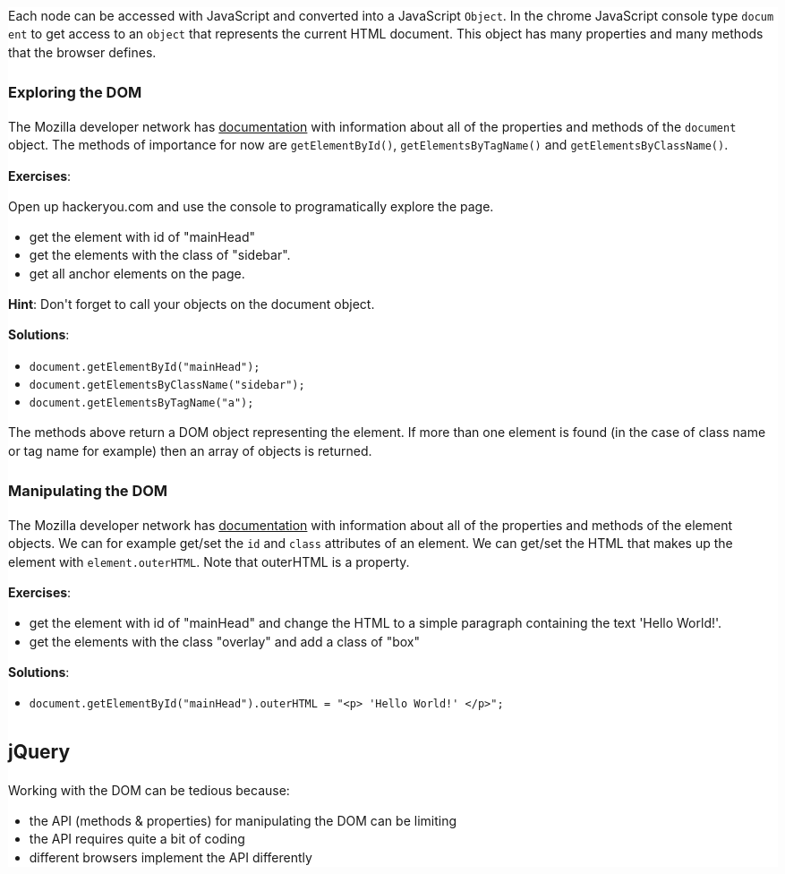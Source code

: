 Each node can be accessed with JavaScript and converted into a JavaScript `Object`. In the chrome JavaScript console type `document` to get access to an `object` that represents the current HTML document. This object has many properties and many methods that the browser defines.

### Exploring the DOM

The Mozilla developer network has [documentation](https://developer.mozilla.org/en-US/docs/Web/API/Document) with information about all of the properties and methods of the `document` object. The methods of importance for now are `getElementById()`, `getElementsByTagName()` and `getElementsByClassName()`.

**Exercises**:

Open up hackeryou.com and use the console to programatically explore the page.

* get the element with id of "mainHead"
* get the elements with the class of "sidebar".
* get all anchor elements on the page.

**Hint**: Don't forget to call your objects on the document object.


**Solutions**:

* `document.getElementById("mainHead");`
* `document.getElementsByClassName("sidebar");`
* `document.getElementsByTagName("a");`

The methods above return a DOM object representing the element. If more than one element is found (in the case of class name or tag name for example) then an array of objects is returned.

### Manipulating the DOM

The Mozilla developer network has [documentation](https://developer.mozilla.org/en-US/docs/Web/API/element) with information about all of the properties and methods of the element objects. We can for example get/set the `id` and `class` attributes of an element. We can get/set the HTML that makes up the element with `element.outerHTML`. Note that outerHTML is a property. 

**Exercises**:

* get the element with id of "mainHead" and change the HTML to a simple paragraph containing the text 'Hello World!'. 
* get the elements with the class "overlay" and add a class of "box" 

**Solutions**:

* `document.getElementById("mainHead").outerHTML = "<p> 'Hello World!' </p>";`


## jQuery

Working with the DOM can be tedious because:

* the API (methods & properties) for manipulating the DOM can be limiting
* the API requires quite a bit of coding
* different browsers implement the API differently

